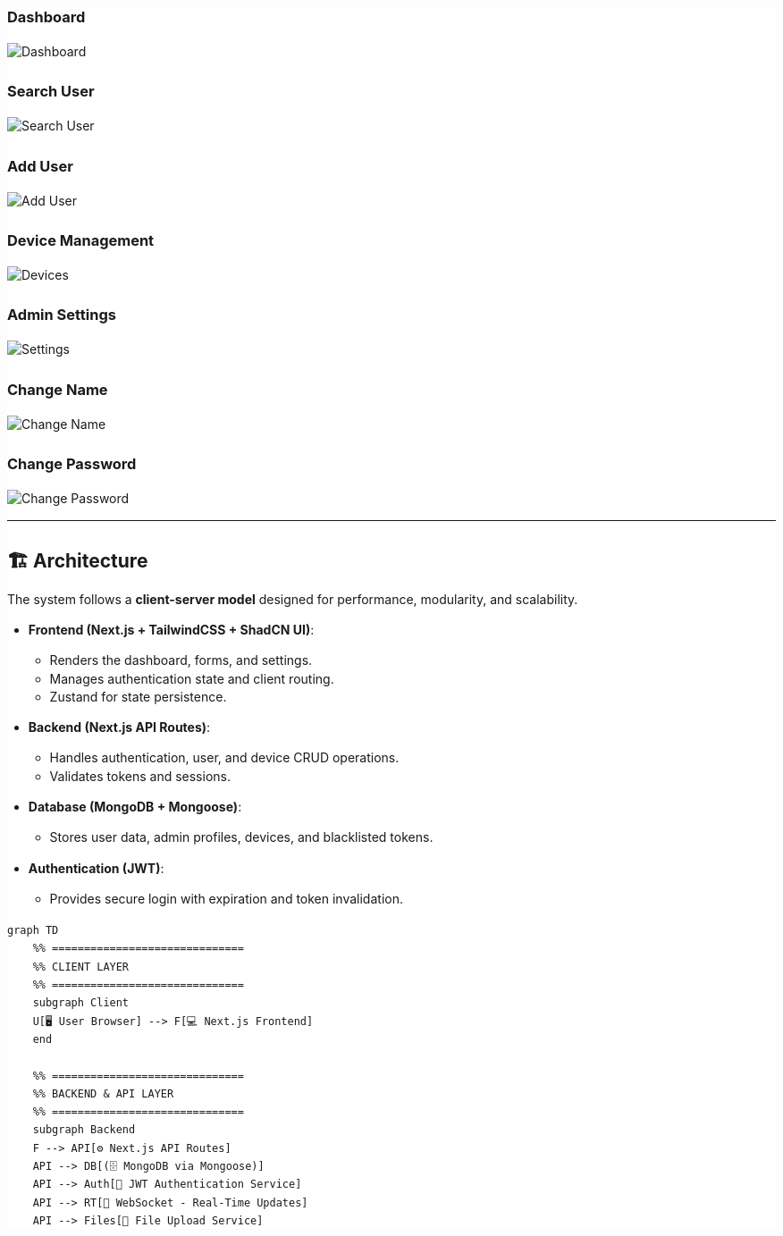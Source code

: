 ### Dashboard
![Dashboard](https://vbjgcpip2m.ufs.sh/f/LZ1PZKgs97f8EfPFwxnKmnw5NGlrRL4yWu2Mz8KagfPe9pB0)

### Search User
![Search User](https://vbjgcpip2m.ufs.sh/f/LZ1PZKgs97f8nu9i7dFxYPBmfIeaypA4MWgUT5R7cstkrqD9)

### Add User
![Add User](https://vbjgcpip2m.ufs.sh/f/LZ1PZKgs97f8hGAHFbnYVPtne5kWIyGdL8xFoMiU7N2Ruv3D)

### Device Management
![Devices](https://vbjgcpip2m.ufs.sh/f/LZ1PZKgs97f8JI3yb5H8fXqGCPUad7QhWoBZ5TpbwVIEKmgN)

### Admin Settings
![Settings](https://vbjgcpip2m.ufs.sh/f/LZ1PZKgs97f8hcWwj9nYVPtne5kWIyGdL8xFoMiU7N2Ruv3D)

### Change Name
![Change Name](https://vbjgcpip2m.ufs.sh/f/LZ1PZKgs97f8LFukv7gs97f8JXQKu0nRGAeOtDkad4bwg5Bp)

### Change Password
![Change Password](https://vbjgcpip2m.ufs.sh/f/LZ1PZKgs97f8q5C1IwlFXpmonyjePKAkWgl6rx7sV9NJHqGL)

---

## 🏗️ Architecture

The system follows a **client-server model** designed for performance, modularity, and scalability.  

- **Frontend (Next.js + TailwindCSS + ShadCN UI)**:
  - Renders the dashboard, forms, and settings.
  - Manages authentication state and client routing.
  - Zustand for state persistence.

- **Backend (Next.js API Routes)**:
  - Handles authentication, user, and device CRUD operations.
  - Validates tokens and sessions.

- **Database (MongoDB + Mongoose)**:
  - Stores user data, admin profiles, devices, and blacklisted tokens.

- **Authentication (JWT)**:
  - Provides secure login with expiration and token invalidation.

```mermaid
graph TD
    %% ==============================
    %% CLIENT LAYER
    %% ==============================
    subgraph Client
    U[🖥️ User Browser] --> F[💻 Next.js Frontend]
    end

    %% ==============================
    %% BACKEND & API LAYER
    %% ==============================
    subgraph Backend
    F --> API[⚙️ Next.js API Routes]
    API --> DB[(🗄️ MongoDB via Mongoose)]
    API --> Auth[🔐 JWT Authentication Service]
    API --> RT[🔗 WebSocket - Real-Time Updates]
    API --> Files[📂 File Upload Service]
```